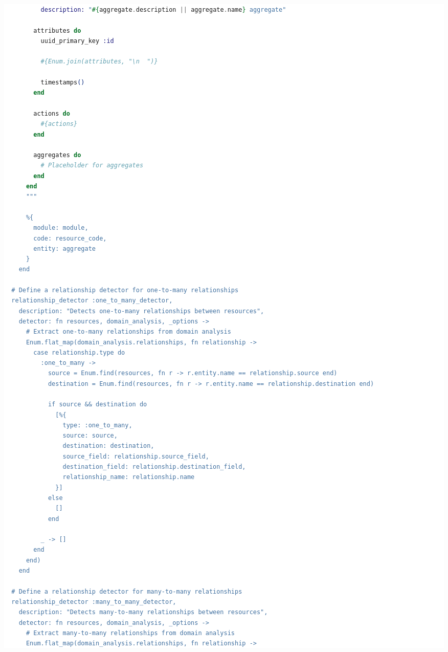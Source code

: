 ```elixir
          description: "#{aggregate.description || aggregate.name} aggregate"
        
        attributes do
          uuid_primary_key :id
          
          #{Enum.join(attributes, "\n  ")}
          
          timestamps()
        end
        
        actions do
          #{actions}
        end
        
        aggregates do
          # Placeholder for aggregates
        end
      end
      """
      
      %{
        module: module,
        code: resource_code,
        entity: aggregate
      }
    end
  
  # Define a relationship detector for one-to-many relationships
  relationship_detector :one_to_many_detector,
    description: "Detects one-to-many relationships between resources",
    detector: fn resources, domain_analysis, _options ->
      # Extract one-to-many relationships from domain analysis
      Enum.flat_map(domain_analysis.relationships, fn relationship ->
        case relationship.type do
          :one_to_many ->
            source = Enum.find(resources, fn r -> r.entity.name == relationship.source end)
            destination = Enum.find(resources, fn r -> r.entity.name == relationship.destination end)
            
            if source && destination do
              [%{
                type: :one_to_many,
                source: source,
                destination: destination,
                source_field: relationship.source_field,
                destination_field: relationship.destination_field,
                relationship_name: relationship.name
              }]
            else
              []
            end
            
          _ -> []
        end
      end)
    end
  
  # Define a relationship detector for many-to-many relationships
  relationship_detector :many_to_many_detector,
    description: "Detects many-to-many relationships between resources",
    detector: fn resources, domain_analysis, _options ->
      # Extract many-to-many relationships from domain analysis
      Enum.flat_map(domain_analysis.relationships, fn relationship ->
```